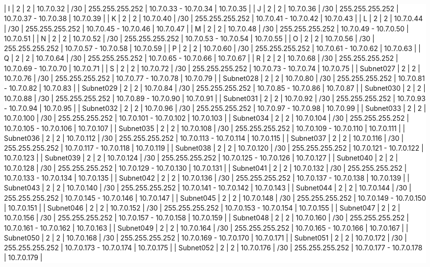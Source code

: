 | I         | 2    | 2    | 10.7.0.32  | /30  | 255.255.255.252 | 10.7.0.33 - 10.7.0.34   | 10.7.0.35  |
| J         | 2    | 2    | 10.7.0.36  | /30  | 255.255.255.252 | 10.7.0.37 - 10.7.0.38   | 10.7.0.39  |
| K         | 2    | 2    | 10.7.0.40  | /30  | 255.255.255.252 | 10.7.0.41 - 10.7.0.42   | 10.7.0.43  |
| L         | 2    | 2    | 10.7.0.44  | /30  | 255.255.255.252 | 10.7.0.45 - 10.7.0.46   | 10.7.0.47  |
| M         | 2    | 2    | 10.7.0.48  | /30  | 255.255.255.252 | 10.7.0.49 - 10.7.0.50   | 10.7.0.51  |
| N         | 2    | 2    | 10.7.0.52  | /30  | 255.255.255.252 | 10.7.0.53 - 10.7.0.54   | 10.7.0.55  |
| O         | 2    | 2    | 10.7.0.56  | /30  | 255.255.255.252 | 10.7.0.57 - 10.7.0.58   | 10.7.0.59  |
| P         | 2    | 2    | 10.7.0.60  | /30  | 255.255.255.252 | 10.7.0.61 - 10.7.0.62   | 10.7.0.63  |
| Q         | 2    | 2    | 10.7.0.64  | /30  | 255.255.255.252 | 10.7.0.65 - 10.7.0.66   | 10.7.0.67  |
| R         | 2    | 2    | 10.7.0.68  | /30  | 255.255.255.252 | 10.7.0.69 - 10.7.0.70   | 10.7.0.71  |
| S         | 2    | 2    | 10.7.0.72  | /30  | 255.255.255.252 | 10.7.0.73 - 10.7.0.74   | 10.7.0.75  |
| Subnet027 | 2    | 2    | 10.7.0.76  | /30  | 255.255.255.252 | 10.7.0.77 - 10.7.0.78   | 10.7.0.79  |
| Subnet028 | 2    | 2    | 10.7.0.80  | /30  | 255.255.255.252 | 10.7.0.81 - 10.7.0.82   | 10.7.0.83  |
| Subnet029 | 2    | 2    | 10.7.0.84  | /30  | 255.255.255.252 | 10.7.0.85 - 10.7.0.86   | 10.7.0.87  |
| Subnet030 | 2    | 2    | 10.7.0.88  | /30  | 255.255.255.252 | 10.7.0.89 - 10.7.0.90   | 10.7.0.91  |
| Subnet031 | 2    | 2    | 10.7.0.92  | /30  | 255.255.255.252 | 10.7.0.93 - 10.7.0.94   | 10.7.0.95  |
| Subnet032 | 2    | 2    | 10.7.0.96  | /30  | 255.255.255.252 | 10.7.0.97 - 10.7.0.98   | 10.7.0.99  |
| Subnet033 | 2    | 2    | 10.7.0.100 | /30  | 255.255.255.252 | 10.7.0.101 - 10.7.0.102 | 10.7.0.103 |
| Subnet034 | 2    | 2    | 10.7.0.104 | /30  | 255.255.255.252 | 10.7.0.105 - 10.7.0.106 | 10.7.0.107 |
| Subnet035 | 2    | 2    | 10.7.0.108 | /30  | 255.255.255.252 | 10.7.0.109 - 10.7.0.110 | 10.7.0.111 |
| Subnet036 | 2    | 2    | 10.7.0.112 | /30  | 255.255.255.252 | 10.7.0.113 - 10.7.0.114 | 10.7.0.115 |
| Subnet037 | 2    | 2    | 10.7.0.116 | /30  | 255.255.255.252 | 10.7.0.117 - 10.7.0.118 | 10.7.0.119 |
| Subnet038 | 2    | 2    | 10.7.0.120 | /30  | 255.255.255.252 | 10.7.0.121 - 10.7.0.122 | 10.7.0.123 |
| Subnet039 | 2    | 2    | 10.7.0.124 | /30  | 255.255.255.252 | 10.7.0.125 - 10.7.0.126 | 10.7.0.127 |
| Subnet040 | 2    | 2    | 10.7.0.128 | /30  | 255.255.255.252 | 10.7.0.129 - 10.7.0.130 | 10.7.0.131 |
| Subnet041 | 2    | 2    | 10.7.0.132 | /30  | 255.255.255.252 | 10.7.0.133 - 10.7.0.134 | 10.7.0.135 |
| Subnet042 | 2    | 2    | 10.7.0.136 | /30  | 255.255.255.252 | 10.7.0.137 - 10.7.0.138 | 10.7.0.139 |
| Subnet043 | 2    | 2    | 10.7.0.140 | /30  | 255.255.255.252 | 10.7.0.141 - 10.7.0.142 | 10.7.0.143 |
| Subnet044 | 2    | 2    | 10.7.0.144 | /30  | 255.255.255.252 | 10.7.0.145 - 10.7.0.146 | 10.7.0.147 |
| Subnet045 | 2    | 2    | 10.7.0.148 | /30  | 255.255.255.252 | 10.7.0.149 - 10.7.0.150 | 10.7.0.151 |
| Subnet046 | 2    | 2    | 10.7.0.152 | /30  | 255.255.255.252 | 10.7.0.153 - 10.7.0.154 | 10.7.0.155 |
| Subnet047 | 2    | 2    | 10.7.0.156 | /30  | 255.255.255.252 | 10.7.0.157 - 10.7.0.158 | 10.7.0.159 |
| Subnet048 | 2    | 2    | 10.7.0.160 | /30  | 255.255.255.252 | 10.7.0.161 - 10.7.0.162 | 10.7.0.163 |
| Subnet049 | 2    | 2    | 10.7.0.164 | /30  | 255.255.255.252 | 10.7.0.165 - 10.7.0.166 | 10.7.0.167 |
| Subnet050 | 2    | 2    | 10.7.0.168 | /30  | 255.255.255.252 | 10.7.0.169 - 10.7.0.170 | 10.7.0.171 |
| Subnet051 | 2    | 2    | 10.7.0.172 | /30  | 255.255.255.252 | 10.7.0.173 - 10.7.0.174 | 10.7.0.175 |
| Subnet052 | 2    | 2    | 10.7.0.176 | /30  | 255.255.255.252 | 10.7.0.177 - 10.7.0.178 | 10.7.0.179 |